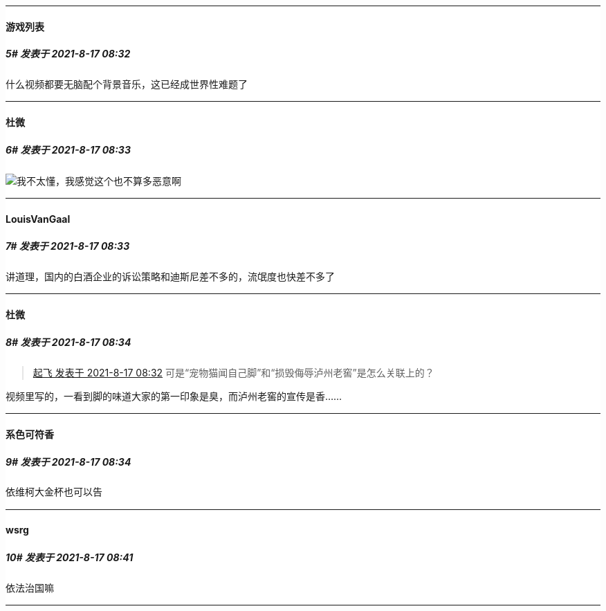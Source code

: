 
*****

####  游戏列表  
##### 5#       发表于 2021-8-17 08:32


什么视频都要无脑配个背景音乐，这已经成世界性难题了


*****

####  杜微  
##### 6#       发表于 2021-8-17 08:33


<img src="https://static.saraba1st.com/image/smiley/face2017/067.png" referrerpolicy="no-referrer">我不太懂，我感觉这个也不算多恶意啊


*****

####  LouisVanGaal  
##### 7#       发表于 2021-8-17 08:33


讲道理，国内的白酒企业的诉讼策略和迪斯尼差不多的，流氓度也快差不多了


*****

####  杜微  
##### 8#       发表于 2021-8-17 08:34


<blockquote><a href="httphttps://bbs.saraba1st.com/2b/forum.php?mod=redirect&amp;goto=findpost&amp;pid=52400070&amp;ptid=2021246" target="_blank">起飞 发表于 2021-8-17 08:32</a>
可是“宠物猫闻自己脚”和“损毁侮辱泸州老窖”是怎么关联上的？</blockquote>
视频里写的，一看到脚的味道大家的第一印象是臭，而泸州老窖的宣传是香……


*****

####  系色可符香  
##### 9#       发表于 2021-8-17 08:34


依维柯大金杯也可以告


*****

####  wsrg  
##### 10#       发表于 2021-8-17 08:41


依法治国嘛


*****
